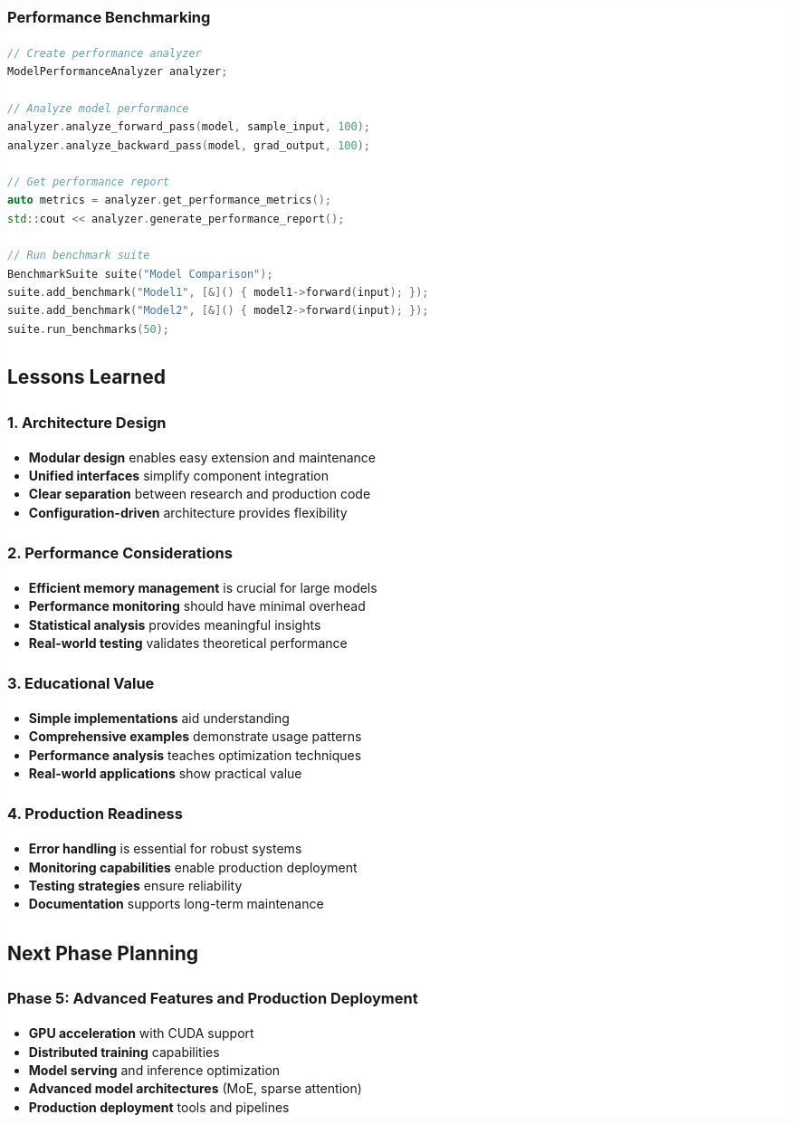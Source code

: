 ### Performance Benchmarking
```cpp
// Create performance analyzer
ModelPerformanceAnalyzer analyzer;

// Analyze model performance
analyzer.analyze_forward_pass(model, sample_input, 100);
analyzer.analyze_backward_pass(model, grad_output, 100);

// Get performance report
auto metrics = analyzer.get_performance_metrics();
std::cout << analyzer.generate_performance_report();

// Run benchmark suite
BenchmarkSuite suite("Model Comparison");
suite.add_benchmark("Model1", [&]() { model1->forward(input); });
suite.add_benchmark("Model2", [&]() { model2->forward(input); });
suite.run_benchmarks(50);
```

## Lessons Learned

### 1. Architecture Design
- **Modular design** enables easy extension and maintenance
- **Unified interfaces** simplify component integration
- **Clear separation** between research and production code
- **Configuration-driven** architecture provides flexibility

### 2. Performance Considerations
- **Efficient memory management** is crucial for large models
- **Performance monitoring** should have minimal overhead
- **Statistical analysis** provides meaningful insights
- **Real-world testing** validates theoretical performance

### 3. Educational Value
- **Simple implementations** aid understanding
- **Comprehensive examples** demonstrate usage patterns
- **Performance analysis** teaches optimization techniques
- **Real-world applications** show practical value

### 4. Production Readiness
- **Error handling** is essential for robust systems
- **Monitoring capabilities** enable production deployment
- **Testing strategies** ensure reliability
- **Documentation** supports long-term maintenance

## Next Phase Planning

### Phase 5: Advanced Features and Production Deployment
- **GPU acceleration** with CUDA support
- **Distributed training** capabilities
- **Model serving** and inference optimization
- **Advanced model architectures** (MoE, sparse attention)
- **Production deployment** tools and pipelines
